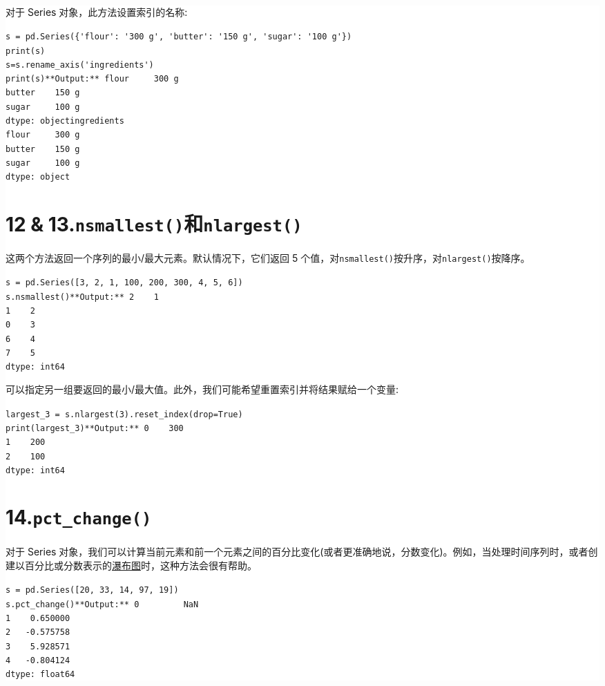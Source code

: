 对于 Series 对象，此方法设置索引的名称:

```
s = pd.Series({'flour': '300 g', 'butter': '150 g', 'sugar': '100 g'})
print(s)
s=s.rename_axis('ingredients')
print(s)**Output:** flour     300 g
butter    150 g
sugar     100 g
dtype: objectingredients
flour     300 g
butter    150 g
sugar     100 g
dtype: object
```

# 12 & 13.`nsmallest()`和`nlargest()`

这两个方法返回一个序列的最小/最大元素。默认情况下，它们返回 5 个值，对`nsmallest()`按升序，对`nlargest()`按降序。

```
s = pd.Series([3, 2, 1, 100, 200, 300, 4, 5, 6])
s.nsmallest()**Output:** 2    1
1    2
0    3
6    4
7    5
dtype: int64
```

可以指定另一组要返回的最小/最大值。此外，我们可能希望重置索引并将结果赋给一个变量:

```
largest_3 = s.nlargest(3).reset_index(drop=True)
print(largest_3)**Output:** 0    300
1    200
2    100
dtype: int64
```

# 14.`pct_change()`

对于 Series 对象，我们可以计算当前元素和前一个元素之间的百分比变化(或者更准确地说，分数变化)。例如，当处理时间序列时，或者创建以百分比或分数表示的[瀑布图](https://medium.com/geekculture/creating-a-waterfall-chart-in-python-dc7bcddecb45?sk=3f4033acab6cbe98e0d20806ee8c46dd)时，这种方法会很有帮助。

```
s = pd.Series([20, 33, 14, 97, 19])
s.pct_change()**Output:** 0         NaN
1    0.650000
2   -0.575758
3    5.928571
4   -0.804124
dtype: float64
```

